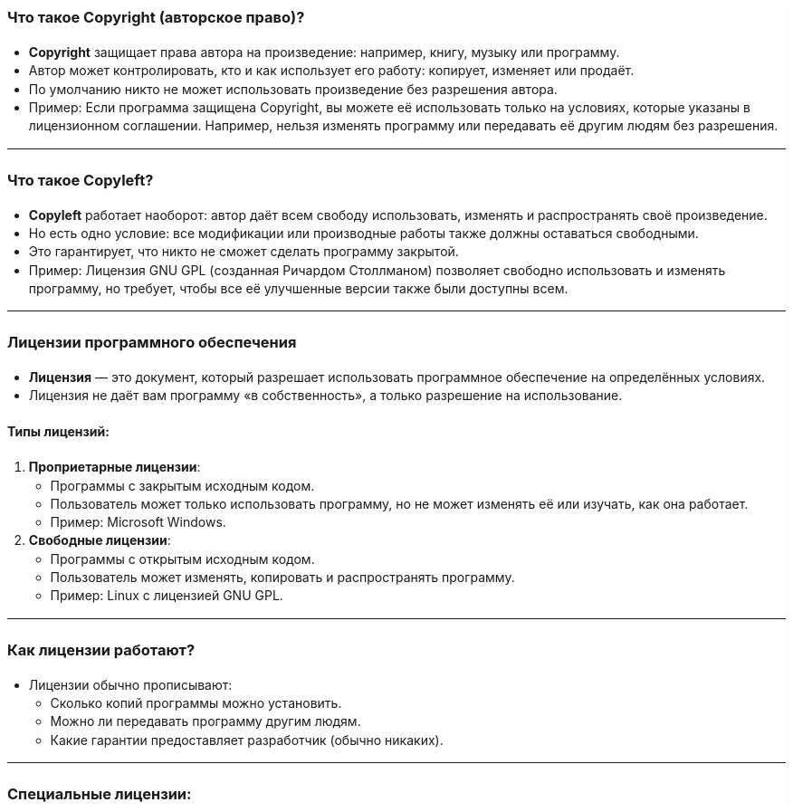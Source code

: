 ### **Что такое Copyright (авторское право)?**

- **Copyright** защищает права автора на произведение: например, книгу, музыку или программу.
- Автор может контролировать, кто и как использует его работу: копирует, изменяет или продаёт.
- По умолчанию никто не может использовать произведение без разрешения автора.
- Пример: Если программа защищена Copyright, вы можете её использовать только на условиях, которые указаны в лицензионном соглашении. Например, нельзя изменять программу или передавать её другим людям без разрешения.

---

### **Что такое Copyleft?**

- **Copyleft** работает наоборот: автор даёт всем свободу использовать, изменять и распространять своё произведение.
- Но есть одно условие: все модификации или производные работы также должны оставаться свободными.
- Это гарантирует, что никто не сможет сделать программу закрытой.
- Пример: Лицензия GNU GPL (созданная Ричардом Столлманом) позволяет свободно использовать и изменять программу, но требует, чтобы все её улучшенные версии также были доступны всем.

---

### **Лицензии программного обеспечения**

- **Лицензия** — это документ, который разрешает использовать программное обеспечение на определённых условиях.
- Лицензия не даёт вам программу «в собственность», а только разрешение на использование.

#### Типы лицензий:

1. **Проприетарные лицензии**:
    - Программы с закрытым исходным кодом.
    - Пользователь может только использовать программу, но не может изменять её или изучать, как она работает.
    - Пример: Microsoft Windows.
2. **Свободные лицензии**:
    - Программы с открытым исходным кодом.
    - Пользователь может изменять, копировать и распространять программу.
    - Пример: Linux с лицензией GNU GPL.

---

### **Как лицензии работают?**

- Лицензии обычно прописывают:
    - Сколько копий программы можно установить.
    - Можно ли передавать программу другим людям.
    - Какие гарантии предоставляет разработчик (обычно никаких).

---

### **Специальные лицензии:**
